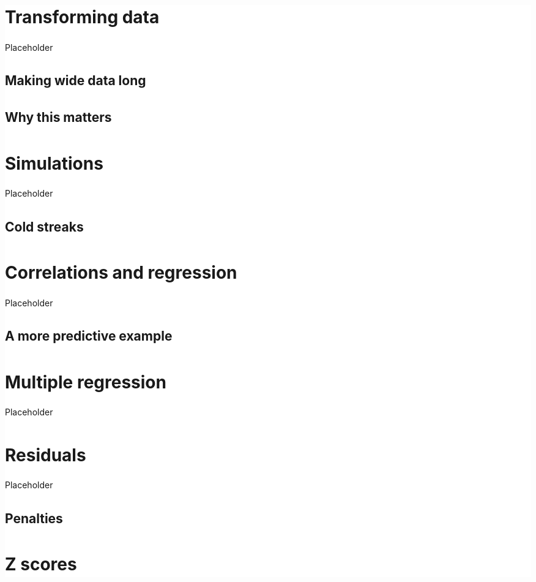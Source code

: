 


# Transforming data

Placeholder


## Making wide data long
## Why this matters




# Simulations

Placeholder


## Cold streaks




# Correlations and regression

Placeholder


## A more predictive example




# Multiple regression

Placeholder






# Residuals

Placeholder


## Penalties




# Z scores
